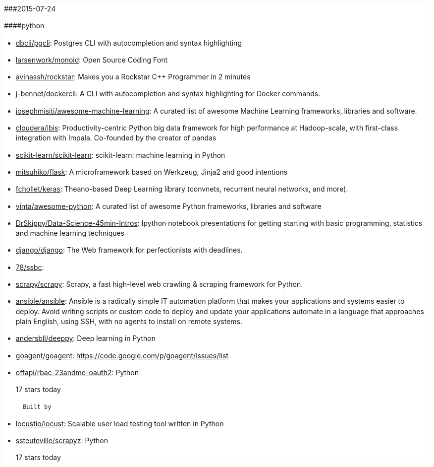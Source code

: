 ###2015-07-24

####python
* [dbcli/pgcli](https://github.com/dbcli/pgcli): Postgres CLI with autocompletion and syntax highlighting
* [larsenwork/monoid](https://github.com/larsenwork/monoid): Open Source Coding Font
* [avinassh/rockstar](https://github.com/avinassh/rockstar): Makes you a Rockstar C++ Programmer in 2 minutes
* [j-bennet/dockercli](https://github.com/j-bennet/dockercli): A CLI with autocompletion and syntax highlighting for Docker commands.
* [josephmisiti/awesome-machine-learning](https://github.com/josephmisiti/awesome-machine-learning): A curated list of awesome Machine Learning frameworks, libraries and software.
* [cloudera/ibis](https://github.com/cloudera/ibis): Productivity-centric Python big data framework for high performance at Hadoop-scale, with first-class integration with Impala. Co-founded by the creator of pandas
* [scikit-learn/scikit-learn](https://github.com/scikit-learn/scikit-learn): scikit-learn: machine learning in Python
* [mitsuhiko/flask](https://github.com/mitsuhiko/flask): A microframework based on Werkzeug, Jinja2 and good intentions
* [fchollet/keras](https://github.com/fchollet/keras): Theano-based Deep Learning library (convnets, recurrent neural networks, and more).
* [vinta/awesome-python](https://github.com/vinta/awesome-python): A curated list of awesome Python frameworks, libraries and software
* [DrSkippy/Data-Science-45min-Intros](https://github.com/DrSkippy/Data-Science-45min-Intros): Ipython notebook presentations for getting starting with basic programming, statistics and machine learning techniques
* [django/django](https://github.com/django/django): The Web framework for perfectionists with deadlines.
* [78/ssbc](https://github.com/78/ssbc): 
* [scrapy/scrapy](https://github.com/scrapy/scrapy): Scrapy, a fast high-level web crawling & scraping framework for Python.
* [ansible/ansible](https://github.com/ansible/ansible): Ansible is a radically simple IT automation platform that makes your applications and systems easier to deploy. Avoid writing scripts or custom code to deploy and update your applications automate in a language that approaches plain English, using SSH, with no agents to install on remote systems.
* [andersbll/deeppy](https://github.com/andersbll/deeppy): Deep learning in Python
* [goagent/goagent](https://github.com/goagent/goagent): https://code.google.com/p/goagent/issues/list
* [offapi/rbac-23andme-oauth2](https://github.com/offapi/rbac-23andme-oauth2): Python

      

    17 stars today

    
      
        Built by
* [locustio/locust](https://github.com/locustio/locust): Scalable user load testing tool written in Python
* [ssteuteville/scrapyz](https://github.com/ssteuteville/scrapyz): Python

      

    17 stars today

    